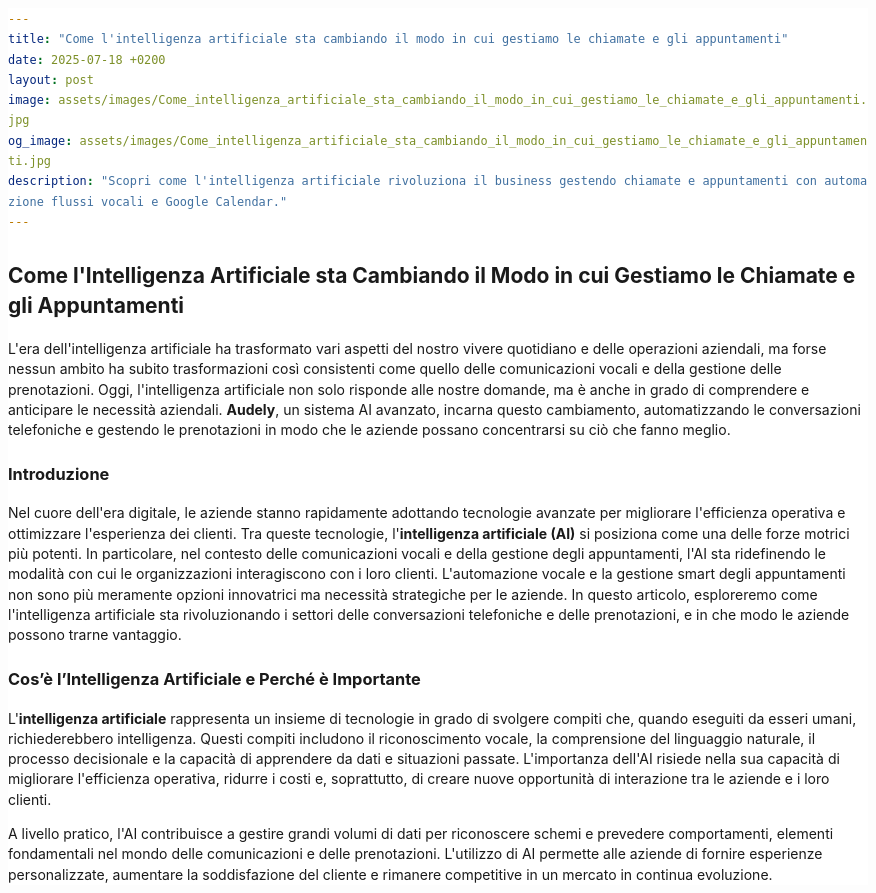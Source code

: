 ```yaml
---
title: "Come l'intelligenza artificiale sta cambiando il modo in cui gestiamo le chiamate e gli appuntamenti"
date: 2025-07-18 +0200
layout: post
image: assets/images/Come_intelligenza_artificiale_sta_cambiando_il_modo_in_cui_gestiamo_le_chiamate_e_gli_appuntamenti.jpg
og_image: assets/images/Come_intelligenza_artificiale_sta_cambiando_il_modo_in_cui_gestiamo_le_chiamate_e_gli_appuntamenti.jpg
description: "Scopri come l'intelligenza artificiale rivoluziona il business gestendo chiamate e appuntamenti con automazione flussi vocali e Google Calendar."
---
```


## Come l'Intelligenza Artificiale sta Cambiando il Modo in cui Gestiamo le Chiamate e gli Appuntamenti

L'era dell'intelligenza artificiale ha trasformato vari aspetti del nostro vivere quotidiano e delle operazioni aziendali, ma forse nessun ambito ha subito trasformazioni così consistenti come quello delle comunicazioni vocali e della gestione delle prenotazioni. Oggi, l'intelligenza artificiale non solo risponde alle nostre domande, ma è anche in grado di comprendere e anticipare le necessità aziendali. **Audely**, un sistema AI avanzato, incarna questo cambiamento, automatizzando le conversazioni telefoniche e gestendo le prenotazioni in modo che le aziende possano concentrarsi su ciò che fanno meglio.

### Introduzione

Nel cuore dell'era digitale, le aziende stanno rapidamente adottando tecnologie avanzate per migliorare l'efficienza operativa e ottimizzare l'esperienza dei clienti. Tra queste tecnologie, l'**intelligenza artificiale (AI)** si posiziona come una delle forze motrici più potenti. In particolare, nel contesto delle comunicazioni vocali e della gestione degli appuntamenti, l'AI sta ridefinendo le modalità con cui le organizzazioni interagiscono con i loro clienti. L'automazione vocale e la gestione smart degli appuntamenti non sono più meramente opzioni innovatrici ma necessità strategiche per le aziende. In questo articolo, esploreremo come l'intelligenza artificiale sta rivoluzionando i settori delle conversazioni telefoniche e delle prenotazioni, e in che modo le aziende possono trarne vantaggio.

### Cos’è l’Intelligenza Artificiale e Perché è Importante

L'**intelligenza artificiale** rappresenta un insieme di tecnologie in grado di svolgere compiti che, quando eseguiti da esseri umani, richiederebbero intelligenza. Questi compiti includono il riconoscimento vocale, la comprensione del linguaggio naturale, il processo decisionale e la capacità di apprendere da dati e situazioni passate. L'importanza dell'AI risiede nella sua capacità di migliorare l'efficienza operativa, ridurre i costi e, soprattutto, di creare nuove opportunità di interazione tra le aziende e i loro clienti.

A livello pratico, l'AI contribuisce a gestire grandi volumi di dati per riconoscere schemi e prevedere comportamenti, elementi fondamentali nel mondo delle comunicazioni e delle prenotazioni. L'utilizzo di AI permette alle aziende di fornire esperienze personalizzate, aumentare la soddisfazione del cliente e rimanere competitive in un mercato in continua evoluzione.
